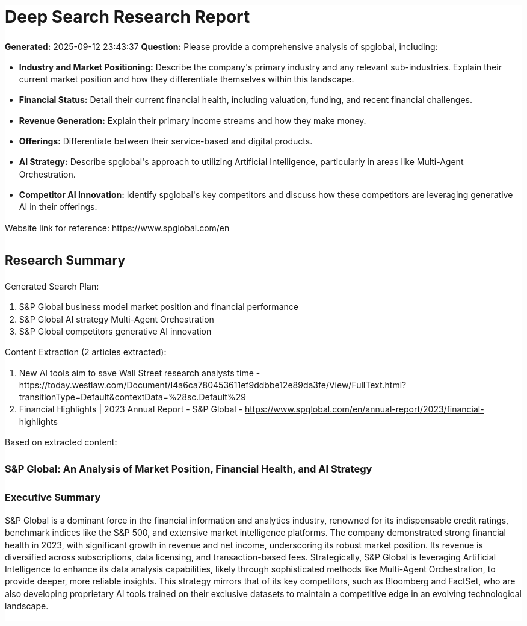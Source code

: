 # Deep Search Research Report

**Generated:** 2025-09-12 23:43:37
**Question:** Please provide a comprehensive analysis of spglobal, including:

* **Industry and Market Positioning:** Describe the company's primary industry and any relevant sub-industries. Explain their current market position and how they differentiate themselves within this landscape.

* **Financial Status:** Detail their current financial health, including valuation, funding, and recent financial challenges.

* **Revenue Generation:** Explain their primary income streams and how they make money.

* **Offerings:** Differentiate between their service-based and digital products.

* **AI Strategy:** Describe spglobal's approach to utilizing Artificial Intelligence, particularly in areas like Multi-Agent Orchestration.

* **Competitor AI Innovation:** Identify spglobal's key competitors and discuss how these competitors are leveraging generative AI in their offerings.

Website link for reference: https://www.spglobal.com/en

## Research Summary


Generated Search Plan:
1. S&P Global business model market position and financial performance
2. S&P Global AI strategy Multi-Agent Orchestration
3. S&P Global competitors generative AI innovation

Content Extraction (2 articles extracted):
1. New AI tools aim to save Wall Street research analysts time - https://today.westlaw.com/Document/I4a6ca780453611ef9ddbbe12e89da3fe/View/FullText.html?transitionType=Default&contextData=%28sc.Default%29
2. Financial Highlights | 2023 Annual Report - S&P Global - https://www.spglobal.com/en/annual-report/2023/financial-highlights

Based on extracted content:
### **S&P Global: An Analysis of Market Position, Financial Health, and AI Strategy**

### Executive Summary

S&P Global is a dominant force in the financial information and analytics industry, renowned for its indispensable credit ratings, benchmark indices like the S&P 500, and extensive market intelligence platforms. The company demonstrated strong financial health in 2023, with significant growth in revenue and net income, underscoring its robust market position. Its revenue is diversified across subscriptions, data licensing, and transaction-based fees. Strategically, S&P Global is leveraging Artificial Intelligence to enhance its data analysis capabilities, likely through sophisticated methods like Multi-Agent Orchestration, to provide deeper, more reliable insights. This strategy mirrors that of its key competitors, such as Bloomberg and FactSet, who are also developing proprietary AI tools trained on their exclusive datasets to maintain a competitive edge in an evolving technological landscape.

---